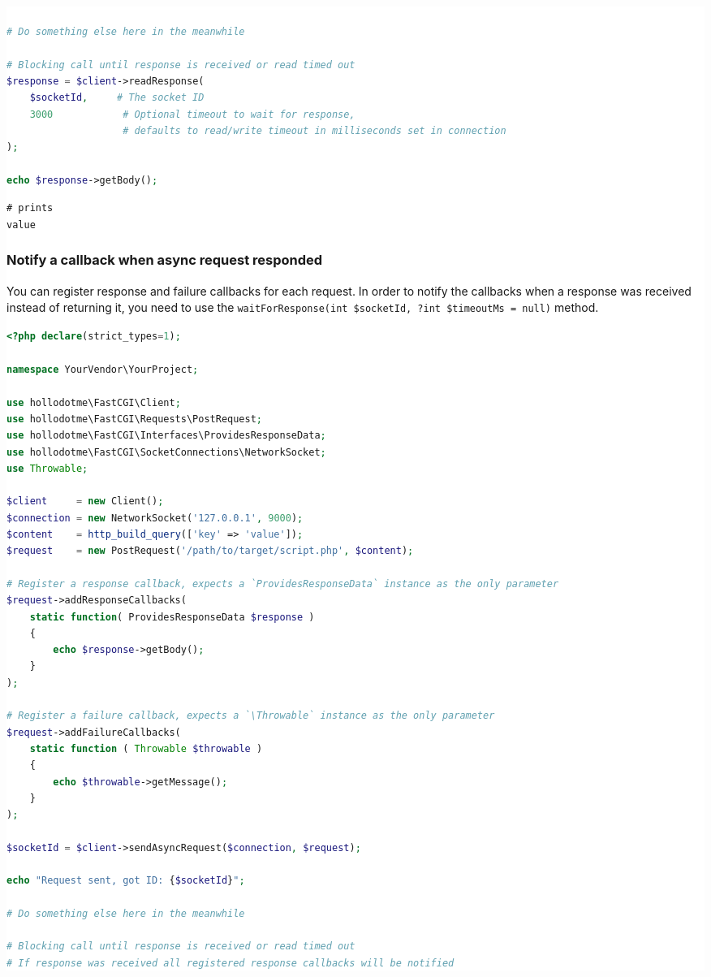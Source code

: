 ```php

# Do something else here in the meanwhile

# Blocking call until response is received or read timed out
$response = $client->readResponse( 
	$socketId,     # The socket ID 
	3000            # Optional timeout to wait for response,
					# defaults to read/write timeout in milliseconds set in connection
);

echo $response->getBody();
```

```
# prints
value
```

### Notify a callback when async request responded

You can register response and failure callbacks for each request. In order to notify the callbacks when a response was
received instead of returning it, you need to use the `waitForResponse(int $socketId, ?int $timeoutMs = null)` method.

```php
<?php declare(strict_types=1);

namespace YourVendor\YourProject;

use hollodotme\FastCGI\Client;
use hollodotme\FastCGI\Requests\PostRequest;
use hollodotme\FastCGI\Interfaces\ProvidesResponseData;
use hollodotme\FastCGI\SocketConnections\NetworkSocket;
use Throwable;

$client     = new Client();
$connection = new NetworkSocket('127.0.0.1', 9000);
$content    = http_build_query(['key' => 'value']);
$request    = new PostRequest('/path/to/target/script.php', $content);

# Register a response callback, expects a `ProvidesResponseData` instance as the only parameter
$request->addResponseCallbacks(
	static function( ProvidesResponseData $response )
	{
		echo $response->getBody();	
	}
);

# Register a failure callback, expects a `\Throwable` instance as the only parameter
$request->addFailureCallbacks(
	static function ( Throwable $throwable )
	{
		echo $throwable->getMessage();	
	}
);

$socketId = $client->sendAsyncRequest($connection, $request);

echo "Request sent, got ID: {$socketId}";

# Do something else here in the meanwhile

# Blocking call until response is received or read timed out
# If response was received all registered response callbacks will be notified
```

[v3.1.5]: https://github.com/hollodotme/fast-cgi-client/blob/v3.1.5/README.md
[v3.1.4]: https://github.com/hollodotme/fast-cgi-client/blob/v3.1.4/README.md
[v3.1.3]: https://github.com/hollodotme/fast-cgi-client/blob/v3.1.3/README.md
[v3.1.2]: https://github.com/hollodotme/fast-cgi-client/blob/v3.1.2/README.md
[v3.1.1]: https://github.com/hollodotme/fast-cgi-client/blob/v3.1.1/README.md
[v3.1.0]: https://github.com/hollodotme/fast-cgi-client/blob/v3.1.0/README.md
[v3.0.1]: https://github.com/hollodotme/fast-cgi-client/blob/v3.0.1/README.md
[v3.0.0]: https://github.com/hollodotme/fast-cgi-client/blob/v3.0.0/README.md
[v3.0.0-beta]: https://github.com/hollodotme/fast-cgi-client/blob/v3.0.0-beta/README.md
[v3.0.0-alpha]: https://github.com/hollodotme/fast-cgi-client/blob/v3.0.0-alpha/README.md
[v2.7.2]: https://github.com/hollodotme/fast-cgi-client/blob/v2.7.2/README.md
[v2.7.1]: https://github.com/hollodotme/fast-cgi-client/blob/v2.7.1/README.md
[v2.7.0]: https://github.com/hollodotme/fast-cgi-client/blob/v2.7.0/README.md
[v2.6.0]: https://github.com/hollodotme/fast-cgi-client/blob/v2.6.0/README.md
[v2.5.0]: https://github.com/hollodotme/fast-cgi-client/blob/v2.5.0/README.md
[v2.4.3]: https://github.com/hollodotme/fast-cgi-client/blob/v2.4.3/README.md
[v2.4.2]: https://github.com/hollodotme/fast-cgi-client/blob/v2.4.2/README.md
[v2.4.1]: https://github.com/hollodotme/fast-cgi-client/blob/v2.4.1/README.md
[v2.4.0]: https://github.com/hollodotme/fast-cgi-client/blob/v2.4.0/README.md
[v2.3.0]: https://github.com/hollodotme/fast-cgi-client/blob/v2.3.0/README.md
[v2.2.0]: https://github.com/hollodotme/fast-cgi-client/blob/v2.2.0/README.md
[v2.1.0]: https://github.com/hollodotme/fast-cgi-client/blob/v2.1.0/README.md
[v2.0.1]: https://github.com/hollodotme/fast-cgi-client/blob/v2.0.1/README.md
[v2.0.0]: https://github.com/hollodotme/fast-cgi-client/blob/v2.0.0/README.md
[v1.4.2]: https://github.com/hollodotme/fast-cgi-client/blob/v1.4.2/README.md
[v1.4.1]: https://github.com/hollodotme/fast-cgi-client/blob/v1.4.1/README.md
[v1.4.0]: https://github.com/hollodotme/fast-cgi-client/blob/v1.4.0/README.md
[v1.3.0]: https://github.com/hollodotme/fast-cgi-client/blob/v1.3.0/README.md
[v1.2.0]: https://github.com/hollodotme/fast-cgi-client/blob/v1.2.0/README.md
[v1.1.0]: https://github.com/hollodotme/fast-cgi-client/blob/v1.1.0/README.md
[v1.0.1]: https://github.com/hollodotme/fast-cgi-client/blob/v1.0.1/README.md
[v1.0.0]: https://github.com/hollodotme/fast-cgi-client/blob/v1.0.0/README.md